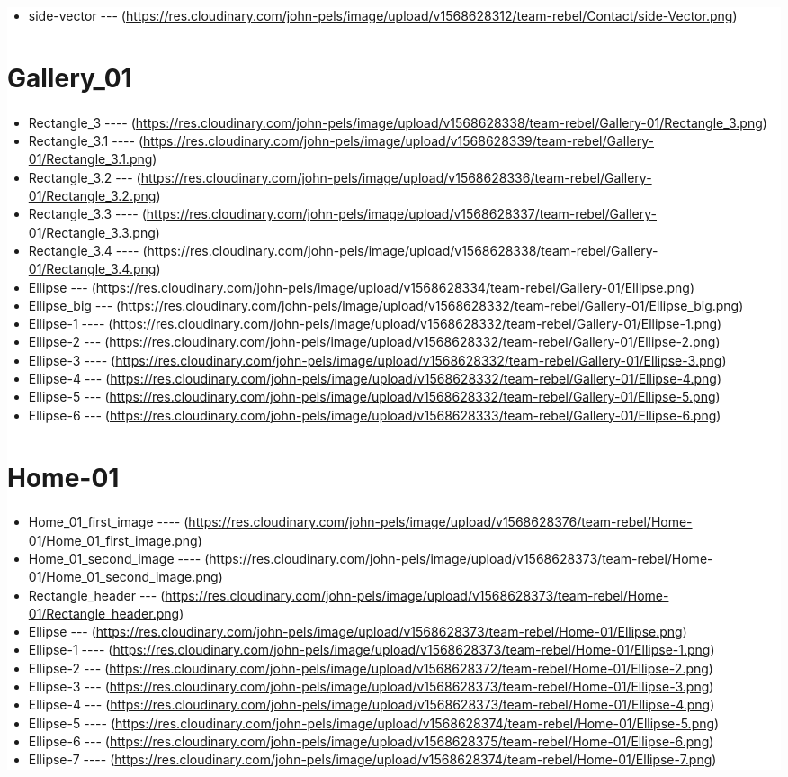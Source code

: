 * side-vector --- (https://res.cloudinary.com/john-pels/image/upload/v1568628312/team-rebel/Contact/side-Vector.png)

# Gallery_01

* Rectangle_3 ---- (https://res.cloudinary.com/john-pels/image/upload/v1568628338/team-rebel/Gallery-01/Rectangle_3.png)
* Rectangle_3.1 ---- (https://res.cloudinary.com/john-pels/image/upload/v1568628339/team-rebel/Gallery-01/Rectangle_3.1.png)
* Rectangle_3.2 --- (https://res.cloudinary.com/john-pels/image/upload/v1568628336/team-rebel/Gallery-01/Rectangle_3.2.png)
* Rectangle_3.3 ---- (https://res.cloudinary.com/john-pels/image/upload/v1568628337/team-rebel/Gallery-01/Rectangle_3.3.png)
* Rectangle_3.4 ---- (https://res.cloudinary.com/john-pels/image/upload/v1568628338/team-rebel/Gallery-01/Rectangle_3.4.png)
* Ellipse --- (https://res.cloudinary.com/john-pels/image/upload/v1568628334/team-rebel/Gallery-01/Ellipse.png)
* Ellipse_big --- (https://res.cloudinary.com/john-pels/image/upload/v1568628332/team-rebel/Gallery-01/Ellipse_big.png)
* Ellipse-1 ---- (https://res.cloudinary.com/john-pels/image/upload/v1568628332/team-rebel/Gallery-01/Ellipse-1.png)
* Ellipse-2 --- (https://res.cloudinary.com/john-pels/image/upload/v1568628332/team-rebel/Gallery-01/Ellipse-2.png)
* Ellipse-3 ---- (https://res.cloudinary.com/john-pels/image/upload/v1568628332/team-rebel/Gallery-01/Ellipse-3.png)
* Ellipse-4 --- (https://res.cloudinary.com/john-pels/image/upload/v1568628332/team-rebel/Gallery-01/Ellipse-4.png)
* Ellipse-5 --- (https://res.cloudinary.com/john-pels/image/upload/v1568628332/team-rebel/Gallery-01/Ellipse-5.png)
* Ellipse-6 --- (https://res.cloudinary.com/john-pels/image/upload/v1568628333/team-rebel/Gallery-01/Ellipse-6.png)

# Home-01

* Home_01_first_image ---- (https://res.cloudinary.com/john-pels/image/upload/v1568628376/team-rebel/Home-01/Home_01_first_image.png)
* Home_01_second_image ---- (https://res.cloudinary.com/john-pels/image/upload/v1568628373/team-rebel/Home-01/Home_01_second_image.png)
* Rectangle_header --- (https://res.cloudinary.com/john-pels/image/upload/v1568628373/team-rebel/Home-01/Rectangle_header.png)
* Ellipse --- (https://res.cloudinary.com/john-pels/image/upload/v1568628373/team-rebel/Home-01/Ellipse.png)
* Ellipse-1 ---- (https://res.cloudinary.com/john-pels/image/upload/v1568628373/team-rebel/Home-01/Ellipse-1.png)
* Ellipse-2 --- (https://res.cloudinary.com/john-pels/image/upload/v1568628372/team-rebel/Home-01/Ellipse-2.png)
* Ellipse-3 --- (https://res.cloudinary.com/john-pels/image/upload/v1568628373/team-rebel/Home-01/Ellipse-3.png)
* Ellipse-4 --- (https://res.cloudinary.com/john-pels/image/upload/v1568628373/team-rebel/Home-01/Ellipse-4.png)
* Ellipse-5 ---- (https://res.cloudinary.com/john-pels/image/upload/v1568628374/team-rebel/Home-01/Ellipse-5.png)
* Ellipse-6 --- (https://res.cloudinary.com/john-pels/image/upload/v1568628375/team-rebel/Home-01/Ellipse-6.png)
* Ellipse-7 ---- (https://res.cloudinary.com/john-pels/image/upload/v1568628374/team-rebel/Home-01/Ellipse-7.png)
